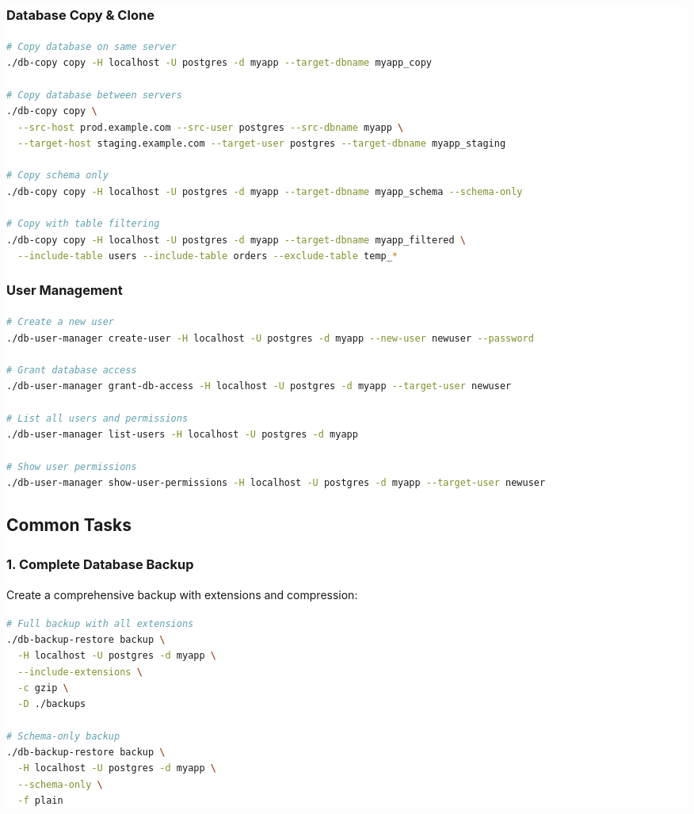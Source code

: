 ### Database Copy & Clone

```bash
# Copy database on same server
./db-copy copy -H localhost -U postgres -d myapp --target-dbname myapp_copy

# Copy database between servers
./db-copy copy \
  --src-host prod.example.com --src-user postgres --src-dbname myapp \
  --target-host staging.example.com --target-user postgres --target-dbname myapp_staging

# Copy schema only
./db-copy copy -H localhost -U postgres -d myapp --target-dbname myapp_schema --schema-only

# Copy with table filtering
./db-copy copy -H localhost -U postgres -d myapp --target-dbname myapp_filtered \
  --include-table users --include-table orders --exclude-table temp_*
```

### User Management

```bash
# Create a new user
./db-user-manager create-user -H localhost -U postgres -d myapp --new-user newuser --password

# Grant database access
./db-user-manager grant-db-access -H localhost -U postgres -d myapp --target-user newuser

# List all users and permissions
./db-user-manager list-users -H localhost -U postgres -d myapp

# Show user permissions
./db-user-manager show-user-permissions -H localhost -U postgres -d myapp --target-user newuser
```

## Common Tasks

### 1. Complete Database Backup

Create a comprehensive backup with extensions and compression:

```bash
# Full backup with all extensions
./db-backup-restore backup \
  -H localhost -U postgres -d myapp \
  --include-extensions \
  -c gzip \
  -D ./backups

# Schema-only backup
./db-backup-restore backup \
  -H localhost -U postgres -d myapp \
  --schema-only \
  -f plain
```
